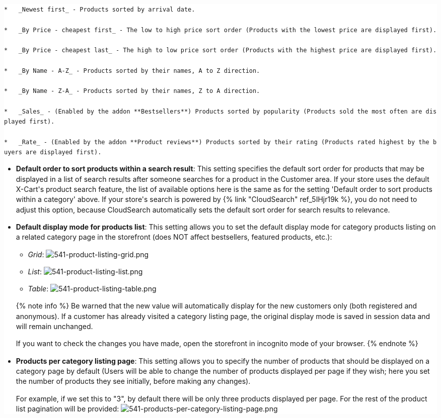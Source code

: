     *   _Newest first_ - Products sorted by arrival date.
    
    *   _By Price - cheapest first_ - The low to high price sort order (Products with the lowest price are displayed first).
     
    *   _By Price - cheapest last_ - The high to low price sort order (Products with the highest price are displayed first).

    *   _By Name - A-Z_ - Products sorted by their names, A to Z direction.
    
    *   _By Name - Z-A_ - Products sorted by their names, Z to A direction.
    
    *   _Sales_ - (Enabled by the addon **Bestsellers**) Products sorted by popularity (Products sold the most often are displayed first).
    
    *   _Rate_ - (Enabled by the addon **Product reviews**) Products sorted by their rating (Products rated highest by the buyers are displayed first).

*   **Default order to sort products within a search result**: This setting specifies the default sort order for products that may be displayed in a list of search results after someone searches for a product in the Customer area. If your store uses the default X-Cart's product search feature, the list of available options here is the same as for the setting 'Default order to sort products within a category' above. If your store's search is powered by {% link "CloudSearch" ref_5IHjr19k %}, you do not need to adjust this option, because CloudSearch automatically sets the default sort order for search results to relevance.

*   **Default display mode for products list**: This setting allows you to set the default display mode for category products listing on a related category page in the storefront (does NOT affect bestsellers, featured products, etc.):
    
    *   _Grid_:
        ![541-product-listing-grid.png]({{site.baseurl}}/attachments/ref_5eR4FK3h/541-product-listing-grid.png)
    
    *   _List_:
        ![541-product-listing-list.png]({{site.baseurl}}/attachments/ref_5eR4FK3h/541-product-listing-list.png)

    *   _Table_:
        ![541-product-listing-table.png]({{site.baseurl}}/attachments/ref_5eR4FK3h/541-product-listing-table.png)
        
    {% note info %}
    Be warned that the new value will automatically display for the new customers only (both registered and anonymous). If a customer has already visited a category listing page, the original display mode is saved in session data and will remain unchanged.
    
    If you want to check the changes you have made, open the storefront in incognito mode of your browser.
    {% endnote %}


*   **Products per category listing page**: This setting allows you to specify the number of products that should be displayed on a category page by default (Users will be able to change the number of products displayed per page if they wish; here you set the number of products they see initially, before making any changes). 

    For example, if we set this to "3", by default there will be only three products displayed per page. For the rest of the product list pagination will be provided:
    ![541-products-per-category-listing-page.png]({{site.baseurl}}/attachments/ref_5eR4FK3h/541-products-per-category-listing-page.png)
    